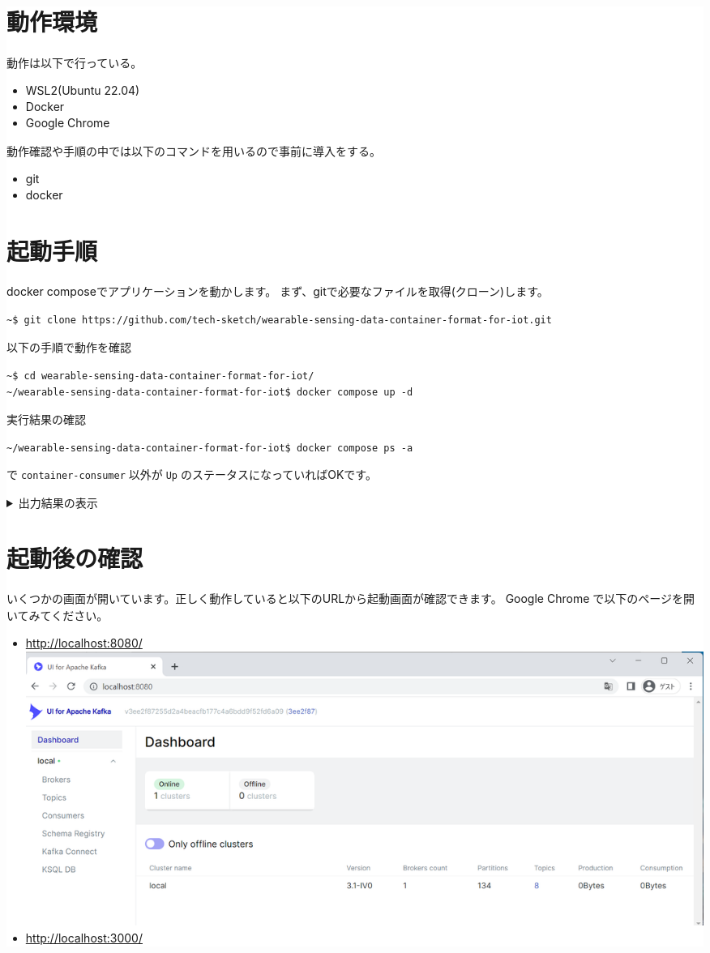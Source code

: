 # 動作環境
動作は以下で行っている。
- WSL2(Ubuntu 22.04)
- Docker
- Google Chrome

動作確認や手順の中では以下のコマンドを用いるので事前に導入をする。
- git
- docker

# 起動手順

docker composeでアプリケーションを動かします。
まず、gitで必要なファイルを取得(クローン)します。

```
~$ git clone https://github.com/tech-sketch/wearable-sensing-data-container-format-for-iot.git
```


以下の手順で動作を確認
```
~$ cd wearable-sensing-data-container-format-for-iot/
~/wearable-sensing-data-container-format-for-iot$ docker compose up -d
```

実行結果の確認
```
~/wearable-sensing-data-container-format-for-iot$ docker compose ps -a
```
で `container-consumer` 以外が `Up` のステータスになっていればOKです。
<details><summary>出力結果の表示</summary></details>

# 起動後の確認
いくつかの画面が開いています。正しく動作していると以下のURLから起動画面が確認できます。
Google Chrome で以下のページを開いてみてください。
- [http://localhost:8080/](http://localhost:8080/)
![ApacheKafkaUI](ui4apachekafka.png)  
- [http://localhost:3000/](http://localhost:3000/)